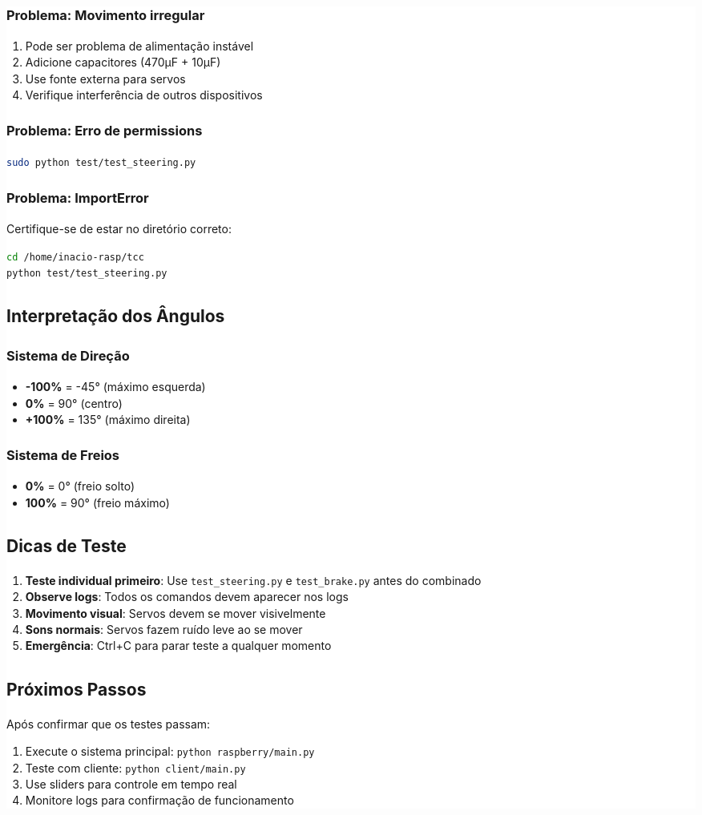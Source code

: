 ### Problema: Movimento irregular
1. Pode ser problema de alimentação instável
2. Adicione capacitores (470µF + 10µF)
3. Use fonte externa para servos
4. Verifique interferência de outros dispositivos

### Problema: Erro de permissions
```bash
sudo python test/test_steering.py
```

### Problema: ImportError
Certifique-se de estar no diretório correto:
```bash
cd /home/inacio-rasp/tcc
python test/test_steering.py
```

## Interpretação dos Ângulos

### Sistema de Direção
- **-100%** = -45° (máximo esquerda)
- **0%** = 90° (centro)
- **+100%** = 135° (máximo direita)

### Sistema de Freios
- **0%** = 0° (freio solto)
- **100%** = 90° (freio máximo)

## Dicas de Teste

1. **Teste individual primeiro**: Use `test_steering.py` e `test_brake.py` antes do combinado
2. **Observe logs**: Todos os comandos devem aparecer nos logs
3. **Movimento visual**: Servos devem se mover visivelmente
4. **Sons normais**: Servos fazem ruído leve ao se mover
5. **Emergência**: Ctrl+C para parar teste a qualquer momento

## Próximos Passos

Após confirmar que os testes passam:
1. Execute o sistema principal: `python raspberry/main.py`
2. Teste com cliente: `python client/main.py`
3. Use sliders para controle em tempo real
4. Monitore logs para confirmação de funcionamento